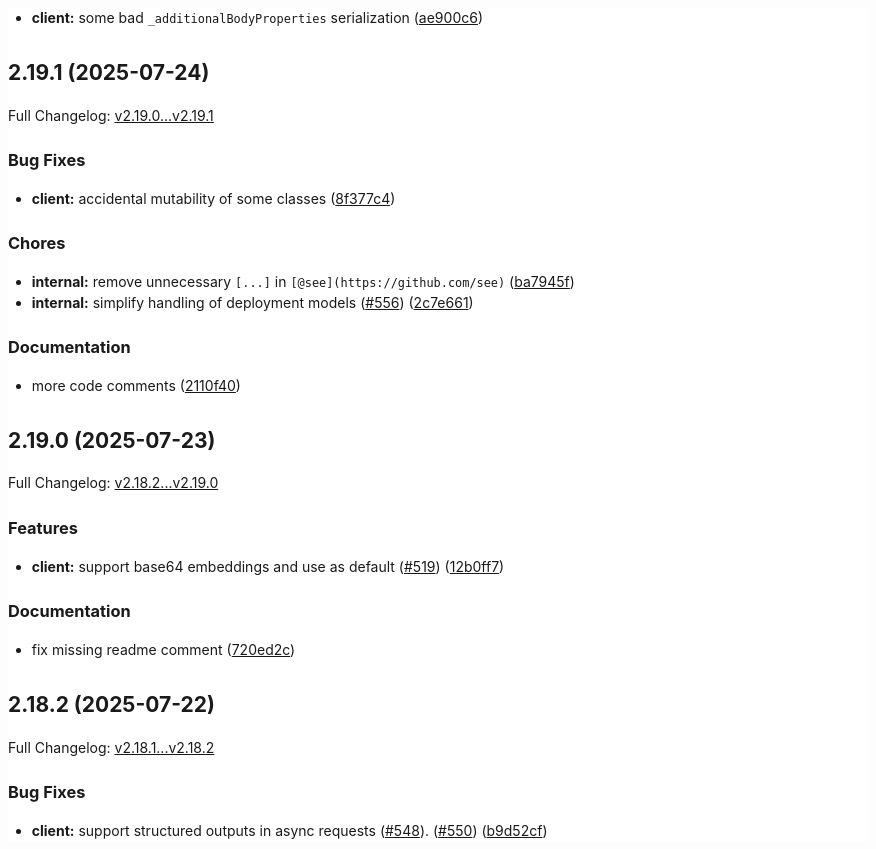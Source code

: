 * **client:** some bad `_additionalBodyProperties` serialization ([ae900c6](https://github.com/openai/openai-java/commit/ae900c6e6bd37de7ba084e753b38705baed9c56a))

## 2.19.1 (2025-07-24)

Full Changelog: [v2.19.0...v2.19.1](https://github.com/openai/openai-java/compare/v2.19.0...v2.19.1)

### Bug Fixes

* **client:** accidental mutability of some classes ([8f377c4](https://github.com/openai/openai-java/commit/8f377c400550b7f99f8b91b59caf92c9274f174f))


### Chores

* **internal:** remove unnecessary `[...]` in `[@see](https://github.com/see)` ([ba7945f](https://github.com/openai/openai-java/commit/ba7945f92514c41c5ebb367272082d6658f06ad4))
* **internal:** simplify handling of deployment models ([#556](https://github.com/openai/openai-java/issues/556)) ([2c7e661](https://github.com/openai/openai-java/commit/2c7e661877d07372ad7e54f788d665a459b18fba))


### Documentation

* more code comments ([2110f40](https://github.com/openai/openai-java/commit/2110f40666a81e08ad2f493773fe1f2ca4a562b2))

## 2.19.0 (2025-07-23)

Full Changelog: [v2.18.2...v2.19.0](https://github.com/openai/openai-java/compare/v2.18.2...v2.19.0)

### Features

* **client:** support base64 embeddings and use as default ([#519](https://github.com/openai/openai-java/issues/519)) ([12b0ff7](https://github.com/openai/openai-java/commit/12b0ff75cf2a3bc93cf5c41adbbf2b5097a8e941))


### Documentation

* fix missing readme comment ([720ed2c](https://github.com/openai/openai-java/commit/720ed2cff555977efa00043b3f424920811ce339))

## 2.18.2 (2025-07-22)

Full Changelog: [v2.18.1...v2.18.2](https://github.com/openai/openai-java/compare/v2.18.1...v2.18.2)

### Bug Fixes

* **client:** support structured outputs in async requests ([#548](https://github.com/openai/openai-java/issues/548)). ([#550](https://github.com/openai/openai-java/issues/550)) ([b9d52cf](https://github.com/openai/openai-java/commit/b9d52cf6e03c886dcdd5e0da3f16ea436220f09c))
